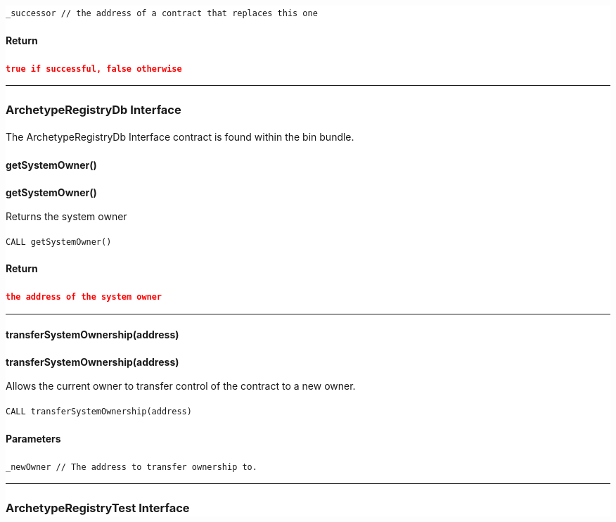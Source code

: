 ```solidity
_successor // the address of a contract that replaces this one

```

#### Return

```json
true if successful, false otherwise
```


---

### ArchetypeRegistryDb Interface


The ArchetypeRegistryDb Interface contract is found within the bin bundle.

#### getSystemOwner()


**getSystemOwner()**


Returns the system owner

```endpoint
CALL getSystemOwner()
```

#### Return

```json
the address of the system owner
```


---

#### transferSystemOwnership(address)


**transferSystemOwnership(address)**


Allows the current owner to transfer control of the contract to a new owner.

```endpoint
CALL transferSystemOwnership(address)
```

#### Parameters

```solidity
_newOwner // The address to transfer ownership to.

```


---

### ArchetypeRegistryTest Interface
